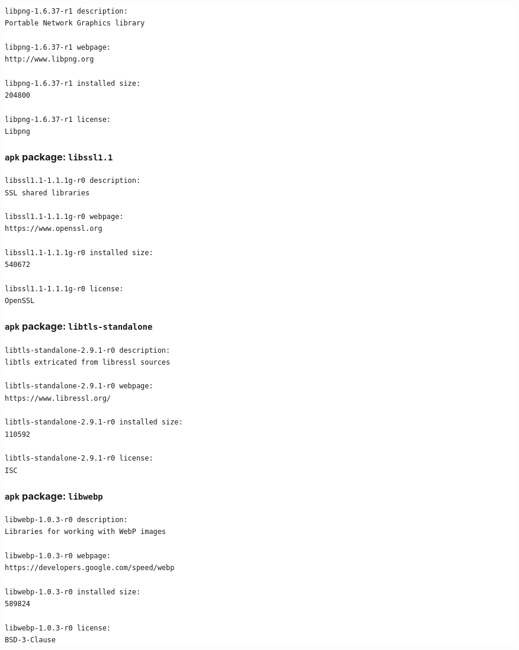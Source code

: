 ```console
libpng-1.6.37-r1 description:
Portable Network Graphics library

libpng-1.6.37-r1 webpage:
http://www.libpng.org

libpng-1.6.37-r1 installed size:
204800

libpng-1.6.37-r1 license:
Libpng

```

### `apk` package: `libssl1.1`

```console
libssl1.1-1.1.1g-r0 description:
SSL shared libraries

libssl1.1-1.1.1g-r0 webpage:
https://www.openssl.org

libssl1.1-1.1.1g-r0 installed size:
540672

libssl1.1-1.1.1g-r0 license:
OpenSSL

```

### `apk` package: `libtls-standalone`

```console
libtls-standalone-2.9.1-r0 description:
libtls extricated from libressl sources

libtls-standalone-2.9.1-r0 webpage:
https://www.libressl.org/

libtls-standalone-2.9.1-r0 installed size:
110592

libtls-standalone-2.9.1-r0 license:
ISC

```

### `apk` package: `libwebp`

```console
libwebp-1.0.3-r0 description:
Libraries for working with WebP images

libwebp-1.0.3-r0 webpage:
https://developers.google.com/speed/webp

libwebp-1.0.3-r0 installed size:
589824

libwebp-1.0.3-r0 license:
BSD-3-Clause

```
